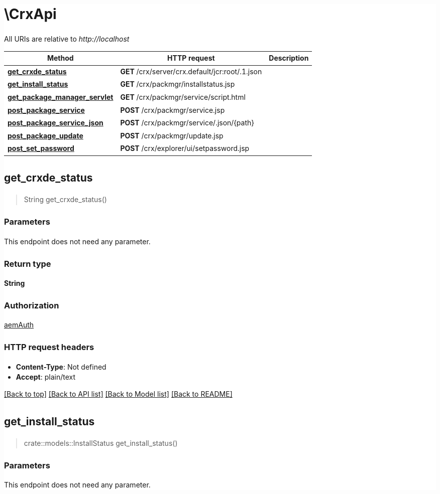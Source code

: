 # \CrxApi

All URIs are relative to *http://localhost*

Method | HTTP request | Description
------------- | ------------- | -------------
[**get_crxde_status**](CrxApi.md#get_crxde_status) | **GET** /crx/server/crx.default/jcr:root/.1.json | 
[**get_install_status**](CrxApi.md#get_install_status) | **GET** /crx/packmgr/installstatus.jsp | 
[**get_package_manager_servlet**](CrxApi.md#get_package_manager_servlet) | **GET** /crx/packmgr/service/script.html | 
[**post_package_service**](CrxApi.md#post_package_service) | **POST** /crx/packmgr/service.jsp | 
[**post_package_service_json**](CrxApi.md#post_package_service_json) | **POST** /crx/packmgr/service/.json/{path} | 
[**post_package_update**](CrxApi.md#post_package_update) | **POST** /crx/packmgr/update.jsp | 
[**post_set_password**](CrxApi.md#post_set_password) | **POST** /crx/explorer/ui/setpassword.jsp | 



## get_crxde_status

> String get_crxde_status()


### Parameters

This endpoint does not need any parameter.

### Return type

**String**

### Authorization

[aemAuth](../README.md#aemAuth)

### HTTP request headers

- **Content-Type**: Not defined
- **Accept**: plain/text

[[Back to top]](#) [[Back to API list]](../README.md#documentation-for-api-endpoints) [[Back to Model list]](../README.md#documentation-for-models) [[Back to README]](../README.md)


## get_install_status

> crate::models::InstallStatus get_install_status()


### Parameters

This endpoint does not need any parameter.
